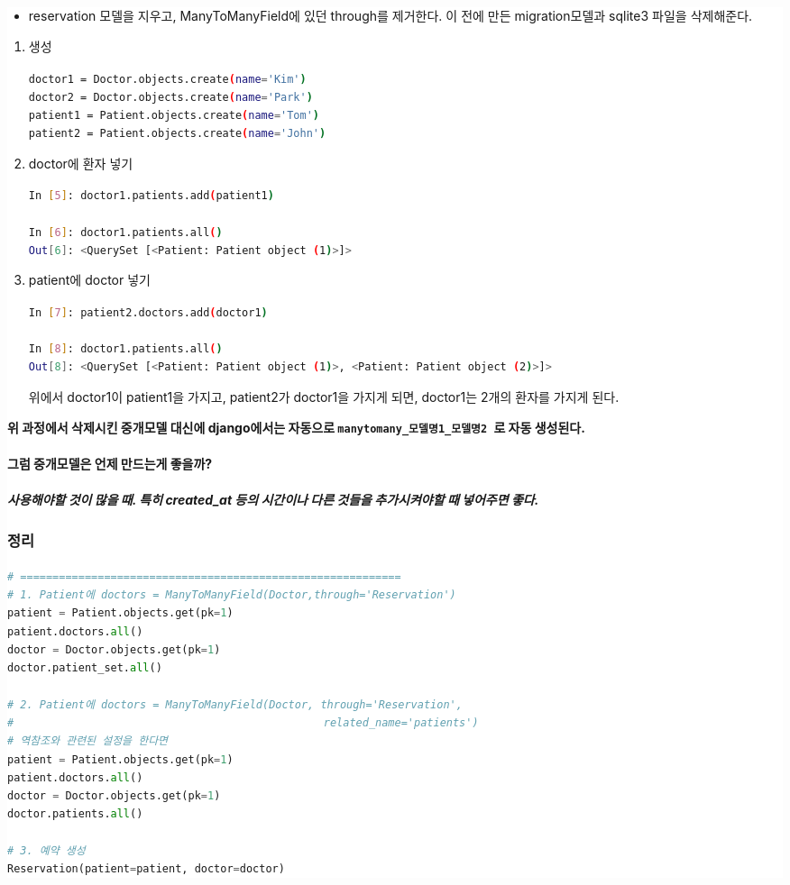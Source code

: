 + reservation 모델을 지우고, ManyToManyField에 있던 through를 제거한다. 이 전에 만든 migration모델과 sqlite3 파일을 삭제해준다.



1. 생성

   ```bash
   doctor1 = Doctor.objects.create(name='Kim')
   doctor2 = Doctor.objects.create(name='Park')
   patient1 = Patient.objects.create(name='Tom')
   patient2 = Patient.objects.create(name='John')
   
   ```

2. doctor에 환자 넣기

   ```bash
   In [5]: doctor1.patients.add(patient1)                             
   
   In [6]: doctor1.patients.all()
   Out[6]: <QuerySet [<Patient: Patient object (1)>]>
   ```

3. patient에 doctor 넣기

   ```bash
   In [7]: patient2.doctors.add(doctor1)                              
   
   In [8]: doctor1.patients.all()
   Out[8]: <QuerySet [<Patient: Patient object (1)>, <Patient: Patient object (2)>]>
   ```

   위에서 doctor1이 patient1을 가지고, patient2가 doctor1을 가지게 되면, doctor1는 2개의 환자를 가지게 된다.





**위 과정에서  삭제시킨 중개모델 대신에 django에서는 자동으로 `manytomany_모델명1_모델명2 `로 자동 생성된다.**



#### 그럼 중개모델은 언제 만드는게 좋을까?

##### 사용해야할 것이 많을 때. 특히 created_at 등의 시간이나 다른 것들을 추가시켜야할 때 넣어주면 좋다.



 





### 정리

```python
# ===========================================================
# 1. Patient에 doctors = ManyToManyField(Doctor,through='Reservation')
patient = Patient.objects.get(pk=1)
patient.doctors.all()
doctor = Doctor.objects.get(pk=1)
doctor.patient_set.all()

# 2. Patient에 doctors = ManyToManyField(Doctor, through='Reservation',
#                                                related_name='patients')
# 역참조와 관련된 설정을 한다면
patient = Patient.objects.get(pk=1)
patient.doctors.all()
doctor = Doctor.objects.get(pk=1)
doctor.patients.all()

# 3. 예약 생성
Reservation(patient=patient, doctor=doctor)

```